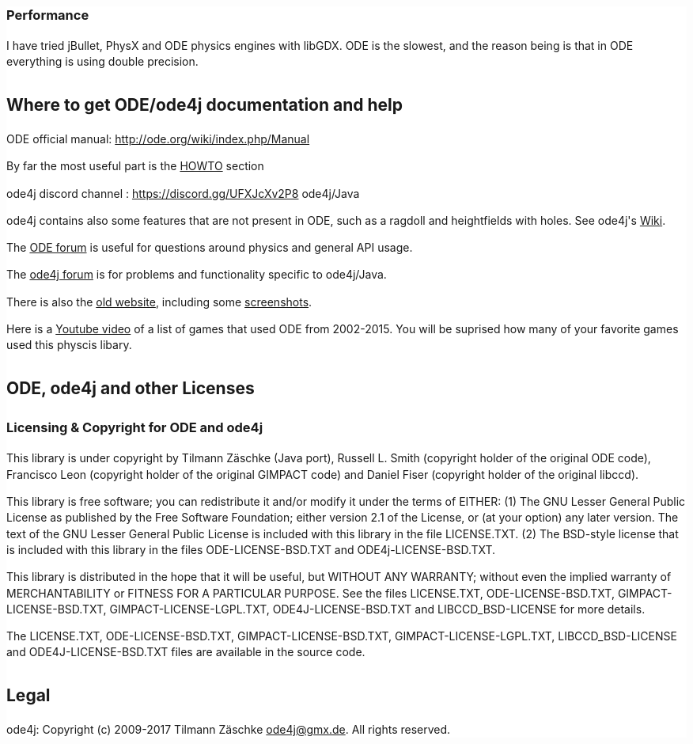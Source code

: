 ### Performance

I have tried jBullet, PhysX and ODE physics engines with libGDX.  ODE is the slowest, and the reason being is that in ODE everything is using double precision.

## Where to get ODE/ode4j documentation and help

ODE official manual: http://ode.org/wiki/index.php/Manual

By far the most useful part is the [HOWTO](http://ode.org/wiki/index.php/HOWTO) section

ode4j discord channel : https://discord.gg/UFXJcXv2P8 ode4j/Java

ode4j contains also some features that are not present in ODE, such as a ragdoll and heightfields with holes. See ode4j's [Wiki](https://github.com/tzaeschke/ode4j/wiki/Functionality-beyond-ODE).

The [ODE forum](https://groups.google.com/forum/#!forum/ode-users) is useful for questions around physics and general API usage.

The [ode4j forum](https://groups.google.com/forum/?hl=en#!forum/ode4j) is for problems and functionality specific to ode4j/Java.

There is also the [old website](https://tzaeschke.github.io/ode4j-old/), including some [screenshots](https://tzaeschke.github.io/ode4j-old/ode4j-features.html).

Here is a [Youtube video](https://www.youtube.com/watch?v=ENlpu_Jjp3Q) of a list of games that used ODE from 2002-2015.  You will be suprised how many of your favorite games used this physcis libary.

## ODE, ode4j and other Licenses

### Licensing & Copyright for ODE and ode4j

This library is under copyright by Tilmann Zäschke (Java port), Russell L. Smith (copyright holder of the original ODE code), Francisco Leon (copyright holder of the original GIMPACT code) and Daniel Fiser (copyright holder of the original libccd).

This library is free software; you can redistribute it and/or modify it under the terms of EITHER:
(1) The GNU Lesser General Public License as published by the Free Software Foundation; either version 2.1 of the License, or (at your option) any later version. The text of the GNU Lesser General Public License is included with this library in the file LICENSE.TXT.
(2) The BSD-style license that is included with this library in the files ODE-LICENSE-BSD.TXT and ODE4j-LICENSE-BSD.TXT.

This library is distributed in the hope that it will be useful, but WITHOUT ANY WARRANTY; without even the implied warranty of MERCHANTABILITY or FITNESS FOR A PARTICULAR PURPOSE. See the files LICENSE.TXT, ODE-LICENSE-BSD.TXT, GIMPACT-LICENSE-BSD.TXT, GIMPACT-LICENSE-LGPL.TXT, ODE4J-LICENSE-BSD.TXT and LIBCCD_BSD-LICENSE for more details.

The LICENSE.TXT, ODE-LICENSE-BSD.TXT, GIMPACT-LICENSE-BSD.TXT, GIMPACT-LICENSE-LGPL.TXT, LIBCCD_BSD-LICENSE and ODE4J-LICENSE-BSD.TXT files are available in the source code.

## Legal

ode4j:
Copyright (c) 2009-2017 Tilmann Zäschke ode4j@gmx.de.
All rights reserved.
